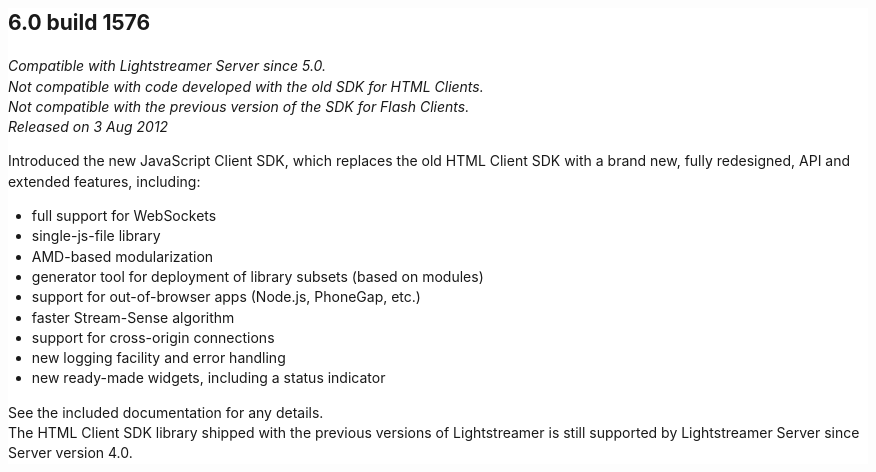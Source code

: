 ## 6.0 build 1576

<i>Compatible with Lightstreamer Server since 5.0.</i><br/>
<i>Not compatible with code developed with the old SDK for HTML Clients.</i><br/>
<i>Not compatible with the previous version of the SDK for Flash Clients.</i><br/>
<i>Released on 3 Aug 2012</i>

Introduced the new JavaScript Client SDK, which replaces the old HTML
Client SDK with a brand new, fully redesigned, API and extended
features, including:

-   full support for WebSockets
-   single-js-file library
-   AMD-based modularization
-   generator tool for deployment of library subsets (based on modules)
-   support for out-of-browser apps (Node.js, PhoneGap, etc.)
-   faster Stream-Sense algorithm
-   support for cross-origin connections
-   new logging facility and error handling
-   new ready-made widgets, including a status indicator

See the included documentation for any details.\
 The HTML Client SDK library shipped with the previous versions of
Lightstreamer is still supported by Lightstreamer Server since Server
version 4.0.

